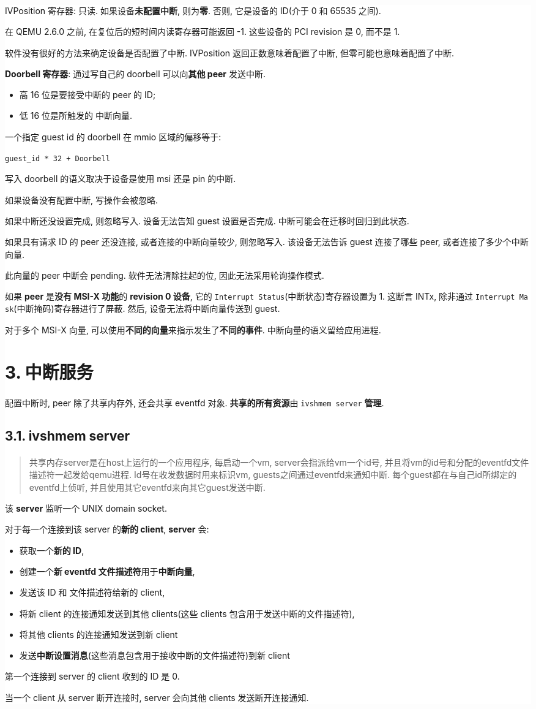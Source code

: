 IVPosition 寄存器: 只读. 如果设备**未配置中断**, 则为**零**. 否则, 它是设备的 ID(介于 0 和 65535 之间).

在 QEMU 2.6.0 之前, 在复位后的短时间内读寄存器可能返回 -1. 这些设备的 PCI revision 是 0, 而不是 1.

软件没有很好的方法来确定设备是否配置了中断. IVPosition 返回正数意味着配置了中断, 但零可能也意味着配置了中断.

**Doorbell 寄存器**: 通过写自己的 doorbell 可以向**其他 peer** 发送中断.

* 高 16 位是要接受中断的 peer 的 ID;

* 低 16 位是所触发的 中断向量.

一个指定 guest id 的 doorbell 在 mmio 区域的偏移等于:

```
guest_id * 32 + Doorbell
```

写入 doorbell 的语义取决于设备是使用 msi 还是 pin 的中断.

如果设备没有配置中断, 写操作会被忽略.

如果中断还没设置完成, 则忽略写入. 设备无法告知 guest 设置是否完成. 中断可能会在迁移时回归到此状态.

如果具有请求 ID 的 peer 还没连接, 或者连接的中断向量较少, 则忽略写入. 该设备无法告诉 guest 连接了哪些 peer, 或者连接了多少个中断向量.

此向量的 peer 中断会 pending. 软件无法清除挂起的位, 因此无法采用轮询操作模式.

如果 **peer** 是**没有 MSI-X 功能**的 **revision 0 设备**, 它的 `Interrupt Status`(中断状态)寄存器设置为 1. 这断言 INTx, 除非通过 `Interrupt Mask`(中断掩码)寄存器进行了屏蔽. 然后, 设备无法将中断向量传送到 guest.

对于多个 MSI-X 向量, 可以使用**不同的向量**来指示发生了**不同的事件**. 中断向量的语义留给应用进程.

# 3. 中断服务

配置中断时, peer 除了共享内存外, 还会共享 eventfd 对象. **共享的所有资源**由 `ivshmem server` **管理**.

## 3.1. ivshmem server

> 共享内存server是在host上运行的一个应用程序, 每启动一个vm, server会指派给vm一个id号, 并且将vm的id号和分配的eventfd文件描述符一起发给qemu进程. Id号在收发数据时用来标识vm, guests之间通过eventfd来通知中断. 每个guest都在与自己id所绑定的eventfd上侦听, 并且使用其它eventfd来向其它guest发送中断.

该 **server** 监听一个 UNIX domain socket.

对于每一个连接到该 server 的**新的 client**, **server** 会:

* 获取一个**新的 ID**,

* 创建一个**新 eventfd 文件描述符**用于**中断向量**,

* 发送该 ID 和 文件描述符给新的 client,

* 将新 client 的连接通知发送到其他 clients(这些 clients 包含用于发送中断的文件描述符),

* 将其他 clients 的连接通知发送到新 client

* 发送**中断设置消息**(这些消息包含用于接收中断的文件描述符)到新 client

第一个连接到 server 的 client 收到的 ID 是 0.

当一个 client 从 server 断开连接时, server 会向其他 clients 发送断开连接通知.
